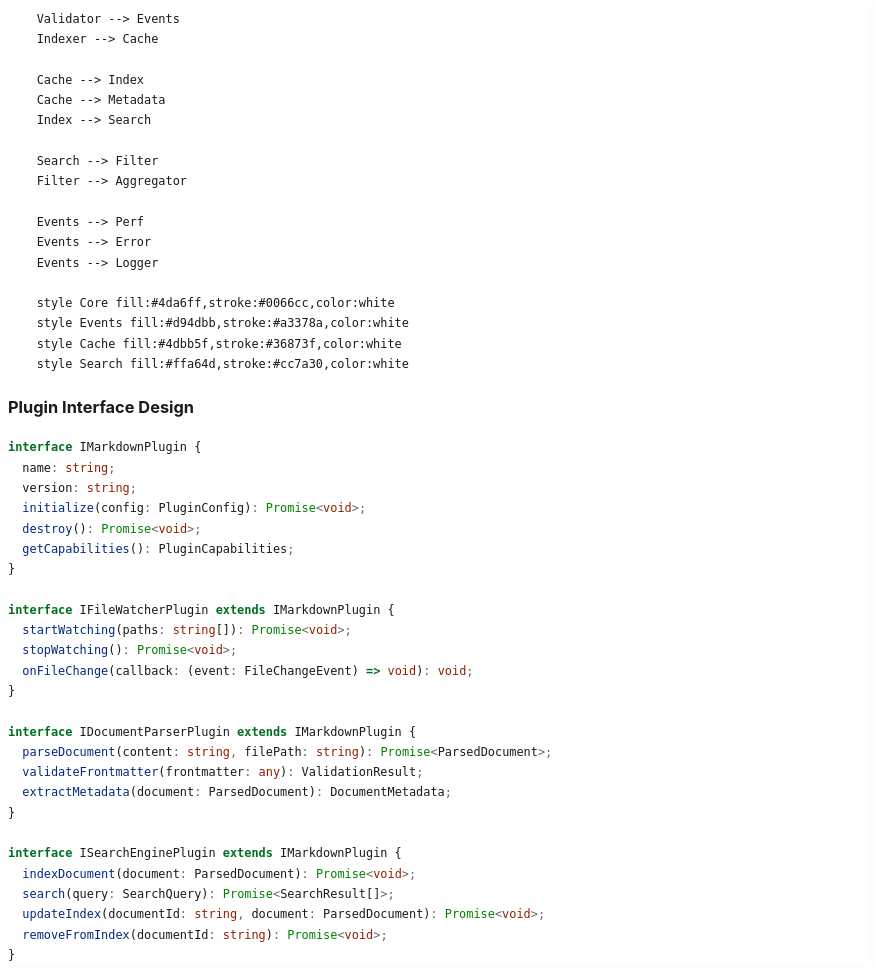 ```mermaid
    Validator --> Events
    Indexer --> Cache

    Cache --> Index
    Cache --> Metadata
    Index --> Search

    Search --> Filter
    Filter --> Aggregator

    Events --> Perf
    Events --> Error
    Events --> Logger

    style Core fill:#4da6ff,stroke:#0066cc,color:white
    style Events fill:#d94dbb,stroke:#a3378a,color:white
    style Cache fill:#4dbb5f,stroke:#36873f,color:white
    style Search fill:#ffa64d,stroke:#cc7a30,color:white
```

### Plugin Interface Design

```typescript
interface IMarkdownPlugin {
  name: string;
  version: string;
  initialize(config: PluginConfig): Promise<void>;
  destroy(): Promise<void>;
  getCapabilities(): PluginCapabilities;
}

interface IFileWatcherPlugin extends IMarkdownPlugin {
  startWatching(paths: string[]): Promise<void>;
  stopWatching(): Promise<void>;
  onFileChange(callback: (event: FileChangeEvent) => void): void;
}

interface IDocumentParserPlugin extends IMarkdownPlugin {
  parseDocument(content: string, filePath: string): Promise<ParsedDocument>;
  validateFrontmatter(frontmatter: any): ValidationResult;
  extractMetadata(document: ParsedDocument): DocumentMetadata;
}

interface ISearchEnginePlugin extends IMarkdownPlugin {
  indexDocument(document: ParsedDocument): Promise<void>;
  search(query: SearchQuery): Promise<SearchResult[]>;
  updateIndex(documentId: string, document: ParsedDocument): Promise<void>;
  removeFromIndex(documentId: string): Promise<void>;
}
```
